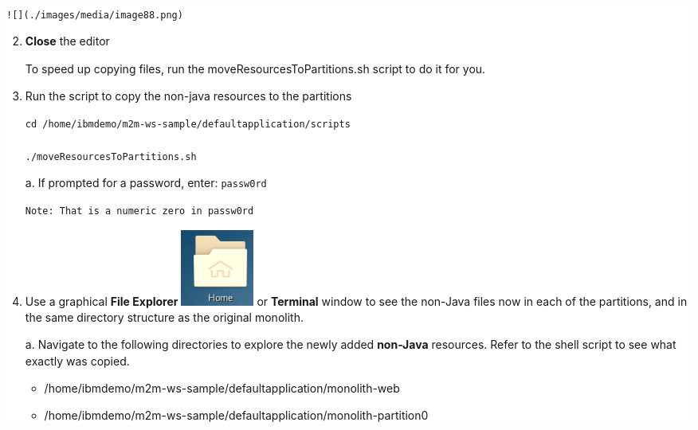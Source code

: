     ![](./images/media/image88.png)

2.  **Close** the editor

    To speed up copying files, run the moveResourcesToPartitions.sh script to do it for you.

3.  Run the script to copy the non-java resources to the partitions

        cd /home/ibmdemo/m2m-ws-sample/defaultapplication/scripts

        ./moveResourcesToPartitions.sh


    a. If prompted for a password, enter: `passw0rd`

        Note: That is a numeric zero in passw0rd

4.  Use a graphical **File Explorer** ![](./images/media/image89.png) or
    **Terminal** window to see the non-Java files now in each of the
    partitions, and in the same directory structure as the original
    monolith.
    
    a.  Navigate to the following directories to explore the newly added **non-Java** resources. Refer to the shell script to see what exactly was copied.

    - /home/ibmdemo/m2m-ws-sample/defaultapplication/monolith-web

    - /home/ibmdemo/m2m-ws-sample/defaultapplication/monolith-partition0
